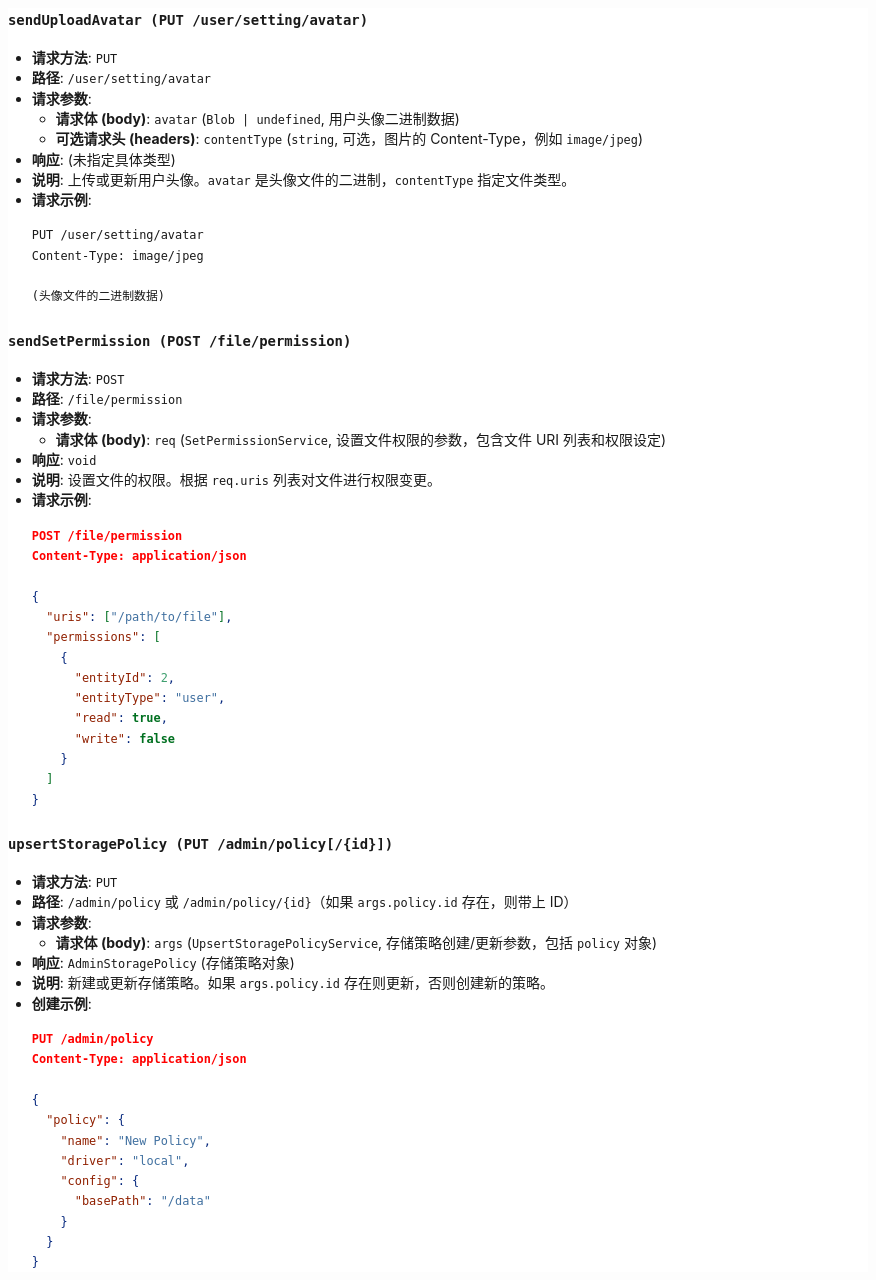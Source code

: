 ### `sendUploadAvatar (PUT /user/setting/avatar)`

* **请求方法**: `PUT`
* **路径**: `/user/setting/avatar`
* **请求参数**:
    * **请求体 (body)**: `avatar` (`Blob | undefined`, 用户头像二进制数据)
    * **可选请求头 (headers)**: `contentType` (`string`, 可选，图片的 Content-Type，例如 `image/jpeg`)
* **响应**: (未指定具体类型)
* **说明**: 上传或更新用户头像。`avatar` 是头像文件的二进制，`contentType` 指定文件类型。
* **请求示例**:
  ```
  PUT /user/setting/avatar
  Content-Type: image/jpeg

  (头像文件的二进制数据)
  ```

### `sendSetPermission (POST /file/permission)`

* **请求方法**: `POST`
* **路径**: `/file/permission`
* **请求参数**:
    * **请求体 (body)**: `req` (`SetPermissionService`, 设置文件权限的参数，包含文件 URI 列表和权限设定)
* **响应**: `void`
* **说明**: 设置文件的权限。根据 `req.uris` 列表对文件进行权限变更。
* **请求示例**:
  ```json
  POST /file/permission
  Content-Type: application/json

  {
    "uris": ["/path/to/file"],
    "permissions": [
      {
        "entityId": 2,
        "entityType": "user",
        "read": true,
        "write": false
      }
    ]
  }
  ```

### `upsertStoragePolicy (PUT /admin/policy[/{id}])`

* **请求方法**: `PUT`
* **路径**: `/admin/policy` 或 `/admin/policy/{id}`（如果 `args.policy.id` 存在，则带上 ID）
* **请求参数**:
    * **请求体 (body)**: `args` (`UpsertStoragePolicyService`, 存储策略创建/更新参数，包括 `policy` 对象)
* **响应**: `AdminStoragePolicy` (存储策略对象)
* **说明**: 新建或更新存储策略。如果 `args.policy.id` 存在则更新，否则创建新的策略。
* **创建示例**:
  ```json
  PUT /admin/policy
  Content-Type: application/json

  {
    "policy": {
      "name": "New Policy",
      "driver": "local",
      "config": {
        "basePath": "/data"
      }
    }
  }
  ```